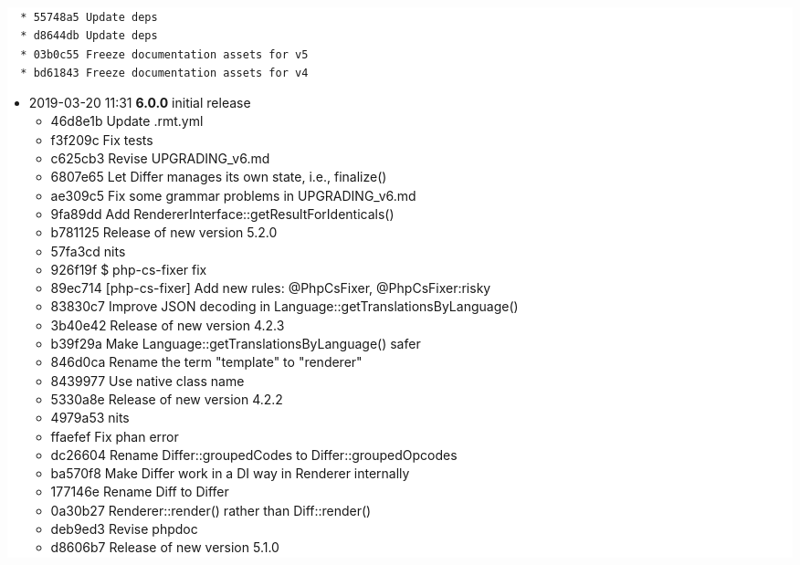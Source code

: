       * 55748a5 Update deps
      * d8644db Update deps
      * 03b0c55 Freeze documentation assets for v5
      * bd61843 Freeze documentation assets for v4
   * 2019-03-20 11:31  **6.0.0**  initial release
      * 46d8e1b Update .rmt.yml
      * f3f209c Fix tests
      * c625cb3 Revise UPGRADING_v6.md
      * 6807e65 Let Differ manages its own state, i.e., finalize()
      * ae309c5 Fix some grammar problems in UPGRADING_v6.md
      * 9fa89dd Add RendererInterface::getResultForIdenticals()
      * b781125 Release of new version 5.2.0
      * 57fa3cd nits
      * 926f19f $ php-cs-fixer fix
      * 89ec714 [php-cs-fixer] Add new rules: @PhpCsFixer, @PhpCsFixer:risky
      * 83830c7 Improve JSON decoding in Language::getTranslationsByLanguage()
      * 3b40e42 Release of new version 4.2.3
      * b39f29a Make Language::getTranslationsByLanguage() safer
      * 846d0ca Rename the term "template" to "renderer"
      * 8439977 Use native class name
      * 5330a8e Release of new version 4.2.2
      * 4979a53 nits
      * ffaefef Fix phan error
      * dc26604 Rename Differ::groupedCodes to Differ::groupedOpcodes
      * ba570f8 Make Differ work in a DI way in Renderer internally
      * 177146e Rename Diff to Differ
      * 0a30b27 Renderer::render() rather than Diff::render()
      * deb9ed3 Revise phpdoc
      * d8606b7 Release of new version 5.1.0